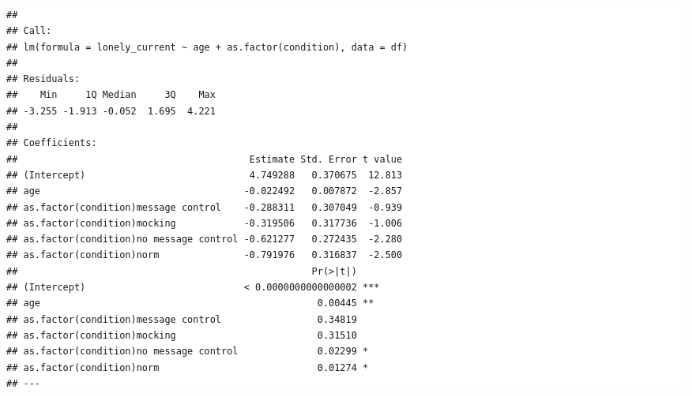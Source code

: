     ## 
    ## Call:
    ## lm(formula = lonely_current ~ age + as.factor(condition), data = df)
    ## 
    ## Residuals:
    ##    Min     1Q Median     3Q    Max 
    ## -3.255 -1.913 -0.052  1.695  4.221 
    ## 
    ## Coefficients:
    ##                                         Estimate Std. Error t value
    ## (Intercept)                             4.749288   0.370675  12.813
    ## age                                    -0.022492   0.007872  -2.857
    ## as.factor(condition)message control    -0.288311   0.307049  -0.939
    ## as.factor(condition)mocking            -0.319506   0.317736  -1.006
    ## as.factor(condition)no message control -0.621277   0.272435  -2.280
    ## as.factor(condition)norm               -0.791976   0.316837  -2.500
    ##                                                    Pr(>|t|)    
    ## (Intercept)                            < 0.0000000000000002 ***
    ## age                                                 0.00445 ** 
    ## as.factor(condition)message control                 0.34819    
    ## as.factor(condition)mocking                         0.31510    
    ## as.factor(condition)no message control              0.02299 *  
    ## as.factor(condition)norm                            0.01274 *  
    ## ---